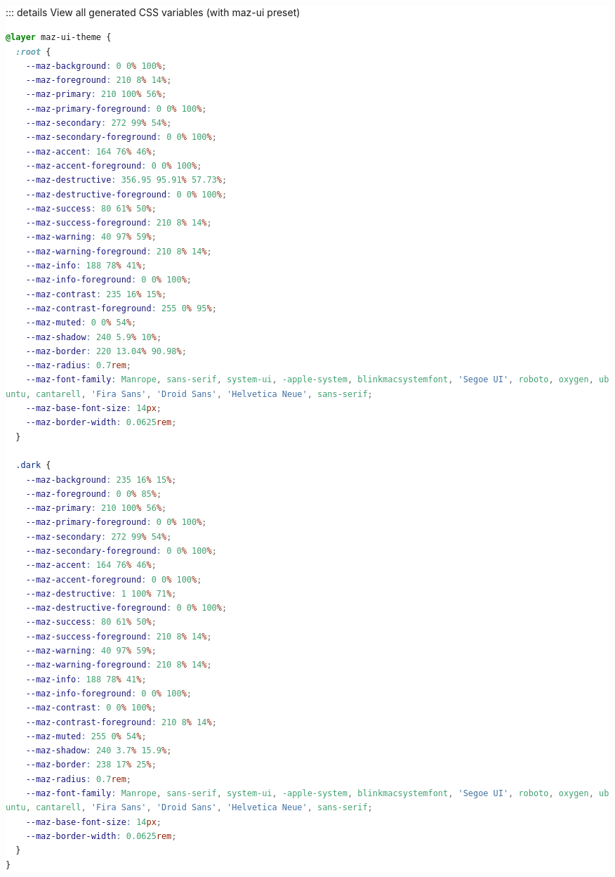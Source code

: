 ```css
```

::: details View all generated CSS variables (with maz-ui preset)

```css
@layer maz-ui-theme {
  :root {
    --maz-background: 0 0% 100%;
    --maz-foreground: 210 8% 14%;
    --maz-primary: 210 100% 56%;
    --maz-primary-foreground: 0 0% 100%;
    --maz-secondary: 272 99% 54%;
    --maz-secondary-foreground: 0 0% 100%;
    --maz-accent: 164 76% 46%;
    --maz-accent-foreground: 0 0% 100%;
    --maz-destructive: 356.95 95.91% 57.73%;
    --maz-destructive-foreground: 0 0% 100%;
    --maz-success: 80 61% 50%;
    --maz-success-foreground: 210 8% 14%;
    --maz-warning: 40 97% 59%;
    --maz-warning-foreground: 210 8% 14%;
    --maz-info: 188 78% 41%;
    --maz-info-foreground: 0 0% 100%;
    --maz-contrast: 235 16% 15%;
    --maz-contrast-foreground: 255 0% 95%;
    --maz-muted: 0 0% 54%;
    --maz-shadow: 240 5.9% 10%;
    --maz-border: 220 13.04% 90.98%;
    --maz-radius: 0.7rem;
    --maz-font-family: Manrope, sans-serif, system-ui, -apple-system, blinkmacsystemfont, 'Segoe UI', roboto, oxygen, ubuntu, cantarell, 'Fira Sans', 'Droid Sans', 'Helvetica Neue', sans-serif;
    --maz-base-font-size: 14px;
    --maz-border-width: 0.0625rem;
  }

  .dark {
    --maz-background: 235 16% 15%;
    --maz-foreground: 0 0% 85%;
    --maz-primary: 210 100% 56%;
    --maz-primary-foreground: 0 0% 100%;
    --maz-secondary: 272 99% 54%;
    --maz-secondary-foreground: 0 0% 100%;
    --maz-accent: 164 76% 46%;
    --maz-accent-foreground: 0 0% 100%;
    --maz-destructive: 1 100% 71%;
    --maz-destructive-foreground: 0 0% 100%;
    --maz-success: 80 61% 50%;
    --maz-success-foreground: 210 8% 14%;
    --maz-warning: 40 97% 59%;
    --maz-warning-foreground: 210 8% 14%;
    --maz-info: 188 78% 41%;
    --maz-info-foreground: 0 0% 100%;
    --maz-contrast: 0 0% 100%;
    --maz-contrast-foreground: 210 8% 14%;
    --maz-muted: 255 0% 54%;
    --maz-shadow: 240 3.7% 15.9%;
    --maz-border: 238 17% 25%;
    --maz-radius: 0.7rem;
    --maz-font-family: Manrope, sans-serif, system-ui, -apple-system, blinkmacsystemfont, 'Segoe UI', roboto, oxygen, ubuntu, cantarell, 'Fira Sans', 'Droid Sans', 'Helvetica Neue', sans-serif;
    --maz-base-font-size: 14px;
    --maz-border-width: 0.0625rem;
  }
}
```